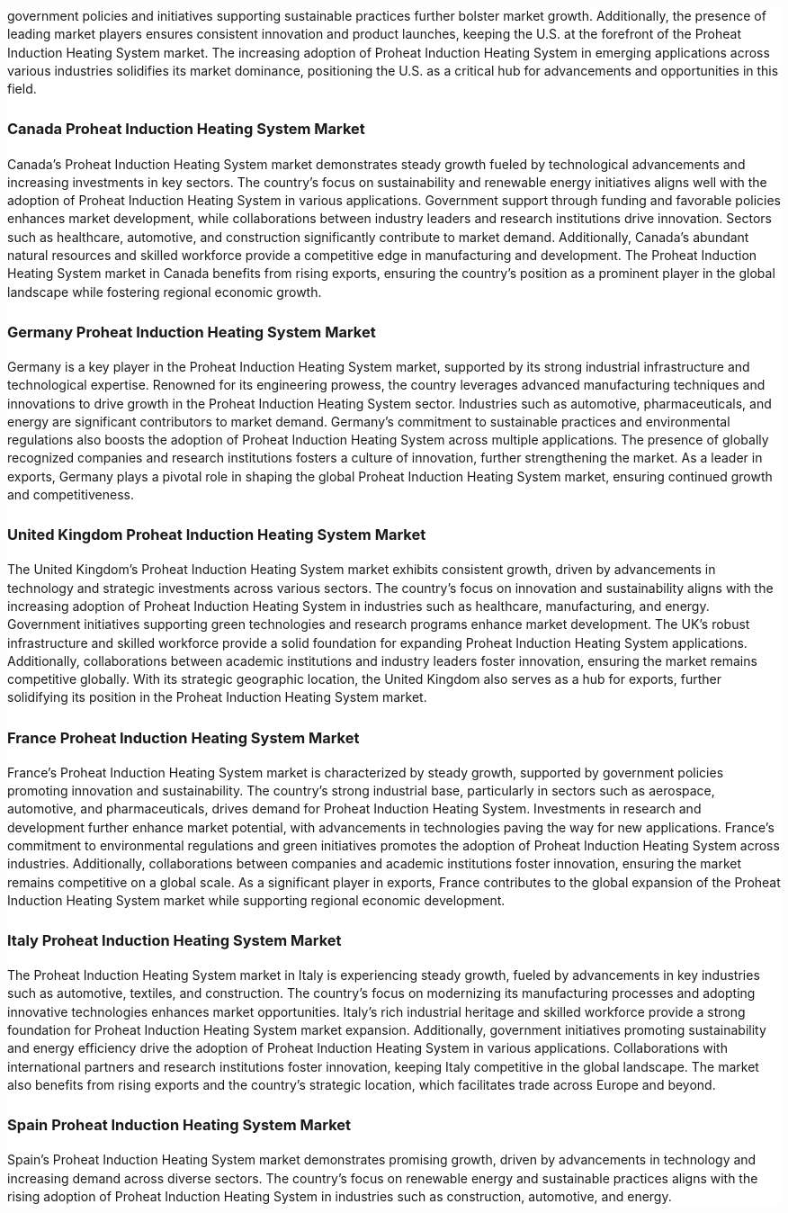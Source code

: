 government policies and initiatives supporting sustainable practices further bolster market growth. Additionally, the presence of leading market players ensures consistent innovation and product launches, keeping the U.S. at the forefront of the Proheat Induction Heating System market. The increasing adoption of Proheat Induction Heating System in emerging applications across various industries solidifies its market dominance, positioning the U.S. as a critical hub for advancements and opportunities in this field.</p><h3>Canada Proheat Induction Heating System Market</h3><p>Canada&rsquo;s Proheat Induction Heating System market demonstrates steady growth fueled by technological advancements and increasing investments in key sectors. The country&rsquo;s focus on sustainability and renewable energy initiatives aligns well with the adoption of Proheat Induction Heating System in various applications. Government support through funding and favorable policies enhances market development, while collaborations between industry leaders and research institutions drive innovation. Sectors such as healthcare, automotive, and construction significantly contribute to market demand. Additionally, Canada&rsquo;s abundant natural resources and skilled workforce provide a competitive edge in manufacturing and development. The Proheat Induction Heating System market in Canada benefits from rising exports, ensuring the country&rsquo;s position as a prominent player in the global landscape while fostering regional economic growth.</p><h3>Germany Proheat Induction Heating System Market</h3><p>Germany is a key player in the Proheat Induction Heating System market, supported by its strong industrial infrastructure and technological expertise. Renowned for its engineering prowess, the country leverages advanced manufacturing techniques and innovations to drive growth in the Proheat Induction Heating System sector. Industries such as automotive, pharmaceuticals, and energy are significant contributors to market demand. Germany&rsquo;s commitment to sustainable practices and environmental regulations also boosts the adoption of Proheat Induction Heating System across multiple applications. The presence of globally recognized companies and research institutions fosters a culture of innovation, further strengthening the market. As a leader in exports, Germany plays a pivotal role in shaping the global Proheat Induction Heating System market, ensuring continued growth and competitiveness.</p><h3>United Kingdom Proheat Induction Heating System Market</h3><p>The United Kingdom&rsquo;s Proheat Induction Heating System market exhibits consistent growth, driven by advancements in technology and strategic investments across various sectors. The country&rsquo;s focus on innovation and sustainability aligns with the increasing adoption of Proheat Induction Heating System in industries such as healthcare, manufacturing, and energy. Government initiatives supporting green technologies and research programs enhance market development. The UK&rsquo;s robust infrastructure and skilled workforce provide a solid foundation for expanding Proheat Induction Heating System applications. Additionally, collaborations between academic institutions and industry leaders foster innovation, ensuring the market remains competitive globally. With its strategic geographic location, the United Kingdom also serves as a hub for exports, further solidifying its position in the Proheat Induction Heating System market.</p><h3>France Proheat Induction Heating System Market</h3><p>France&rsquo;s Proheat Induction Heating System market is characterized by steady growth, supported by government policies promoting innovation and sustainability. The country&rsquo;s strong industrial base, particularly in sectors such as aerospace, automotive, and pharmaceuticals, drives demand for Proheat Induction Heating System. Investments in research and development further enhance market potential, with advancements in technologies paving the way for new applications. France&rsquo;s commitment to environmental regulations and green initiatives promotes the adoption of Proheat Induction Heating System across industries. Additionally, collaborations between companies and academic institutions foster innovation, ensuring the market remains competitive on a global scale. As a significant player in exports, France contributes to the global expansion of the Proheat Induction Heating System market while supporting regional economic development.</p><h3>Italy Proheat Induction Heating System Market</h3><p>The Proheat Induction Heating System market in Italy is experiencing steady growth, fueled by advancements in key industries such as automotive, textiles, and construction. The country&rsquo;s focus on modernizing its manufacturing processes and adopting innovative technologies enhances market opportunities. Italy&rsquo;s rich industrial heritage and skilled workforce provide a strong foundation for Proheat Induction Heating System market expansion. Additionally, government initiatives promoting sustainability and energy efficiency drive the adoption of Proheat Induction Heating System in various applications. Collaborations with international partners and research institutions foster innovation, keeping Italy competitive in the global landscape. The market also benefits from rising exports and the country&rsquo;s strategic location, which facilitates trade across Europe and beyond.</p><h3>Spain Proheat Induction Heating System Market</h3><p>Spain&rsquo;s Proheat Induction Heating System market demonstrates promising growth, driven by advancements in technology and increasing demand across diverse sectors. The country&rsquo;s focus on renewable energy and sustainable practices aligns with the rising adoption of Proheat Induction Heating System in industries such as construction, automotive, and energy.